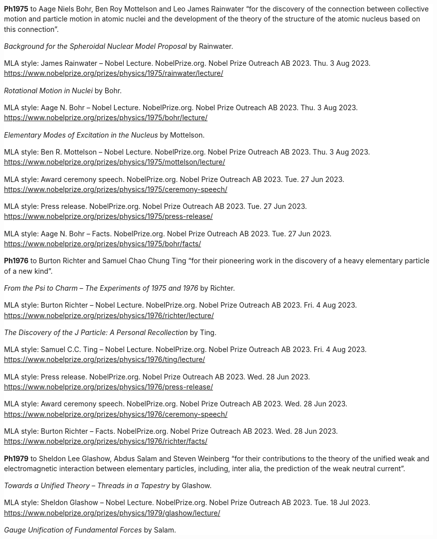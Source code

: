 **Ph1975** to Aage Niels Bohr, Ben Roy Mottelson and Leo James Rainwater “for the discovery of the connection between collective motion and particle motion in atomic nuclei and the development of the theory of the structure of the atomic nucleus based on this connection”.

*Background for the Spheroidal Nuclear Model Proposal* by Rainwater. 

MLA style: James Rainwater – Nobel Lecture. NobelPrize.org. Nobel Prize Outreach AB 2023. Thu. 3 Aug 2023. <https://www.nobelprize.org/prizes/physics/1975/rainwater/lecture/>

*Rotational Motion in Nuclei* by Bohr.

MLA style: Aage N. Bohr – Nobel Lecture. NobelPrize.org. Nobel Prize Outreach AB 2023. Thu. 3 Aug 2023. <https://www.nobelprize.org/prizes/physics/1975/bohr/lecture/>

*Elementary Modes of Excitation in the Nucleus* by Mottelson. 

MLA style: Ben R. Mottelson – Nobel Lecture. NobelPrize.org. Nobel Prize Outreach AB 2023. Thu. 3 Aug 2023. <https://www.nobelprize.org/prizes/physics/1975/mottelson/lecture/>

MLA style: Award ceremony speech. NobelPrize.org. Nobel Prize Outreach AB 2023. Tue. 27 Jun 2023. https://www.nobelprize.org/prizes/physics/1975/ceremony-speech/

MLA style: Press release. NobelPrize.org. Nobel Prize Outreach AB 2023. Tue. 27 Jun 2023. https://www.nobelprize.org/prizes/physics/1975/press-release/

MLA style: Aage N. Bohr – Facts. NobelPrize.org. Nobel Prize Outreach AB 2023. Tue. 27 Jun 2023. https://www.nobelprize.org/prizes/physics/1975/bohr/facts/

**Ph1976** to Burton Richter and Samuel Chao Chung Ting “for their pioneering work in the discovery of a heavy elementary particle of a new kind”.

*From the Psi to Charm – The Experiments of 1975 and 1976* by Richter. 

MLA style: Burton Richter – Nobel Lecture. NobelPrize.org. Nobel Prize Outreach AB 2023. Fri. 4 Aug 2023. https://www.nobelprize.org/prizes/physics/1976/richter/lecture/

*The Discovery of the J Particle: A Personal Recollection* by Ting.

MLA style: Samuel C.C. Ting – Nobel Lecture. NobelPrize.org. Nobel Prize Outreach AB 2023. Fri. 4 Aug 2023. <https://www.nobelprize.org/prizes/physics/1976/ting/lecture/>

MLA style: Press release. NobelPrize.org. Nobel Prize Outreach AB 2023. Wed. 28 Jun 2023. https://www.nobelprize.org/prizes/physics/1976/press-release/

MLA style: Award ceremony speech. NobelPrize.org. Nobel Prize Outreach AB 2023. Wed. 28 Jun 2023. https://www.nobelprize.org/prizes/physics/1976/ceremony-speech/

MLA style: Burton Richter – Facts. NobelPrize.org. Nobel Prize Outreach AB 2023. Wed. 28 Jun 2023. <https://www.nobelprize.org/prizes/physics/1976/richter/facts/>

**Ph1979** to Sheldon Lee Glashow, Abdus Salam and Steven Weinberg “for their contributions to the theory of the unified weak and electromagnetic interaction between elementary particles, including, inter alia, the prediction of the weak neutral current”.

*Towards a Unified Theory – Threads in a Tapestry* by Glashow.

MLA style: Sheldon Glashow – Nobel Lecture. NobelPrize.org. Nobel Prize Outreach AB 2023. Tue. 18 Jul 2023. <https://www.nobelprize.org/prizes/physics/1979/glashow/lecture/>

*Gauge Unification of Fundamental Forces* by Salam.
